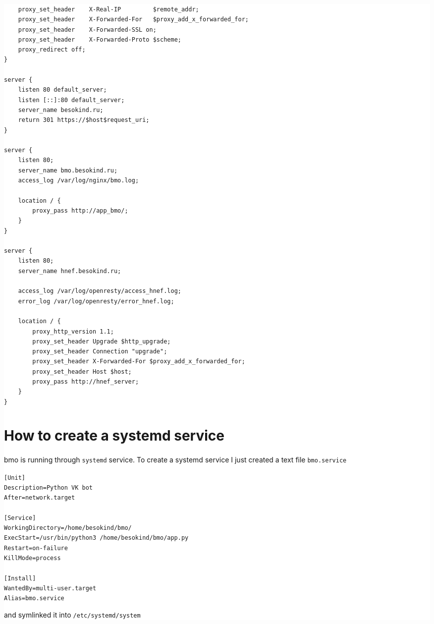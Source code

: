```
	proxy_set_header    X-Real-IP         $remote_addr;
	proxy_set_header    X-Forwarded-For   $proxy_add_x_forwarded_for;
	proxy_set_header    X-Forwarded-SSL on;
	proxy_set_header    X-Forwarded-Proto $scheme;
	proxy_redirect off;
}

server {
	listen 80 default_server;
	listen [::]:80 default_server;
	server_name besokind.ru;
	return 301 https://$host$request_uri;
}

server {
	listen 80;
	server_name bmo.besokind.ru;
	access_log /var/log/nginx/bmo.log;

	location / {
		proxy_pass http://app_bmo/;
	}
}

server {
	listen 80;
	server_name hnef.besokind.ru;

	access_log /var/log/openresty/access_hnef.log;
	error_log /var/log/openresty/error_hnef.log;

	location / {
		proxy_http_version 1.1;
		proxy_set_header Upgrade $http_upgrade;
		proxy_set_header Connection "upgrade";
		proxy_set_header X-Forwarded-For $proxy_add_x_forwarded_for;
        proxy_set_header Host $host;
        proxy_pass http://hnef_server;
	}
}
```


# How to create a systemd service

bmo is running through `systemd` service. To create a systemd service I just created a text file `bmo.service`
```
[Unit]
Description=Python VK bot
After=network.target

[Service]
WorkingDirectory=/home/besokind/bmo/
ExecStart=/usr/bin/python3 /home/besokind/bmo/app.py
Restart=on-failure
KillMode=process

[Install]
WantedBy=multi-user.target
Alias=bmo.service
```
and symlinked it into `/etc/systemd/system`